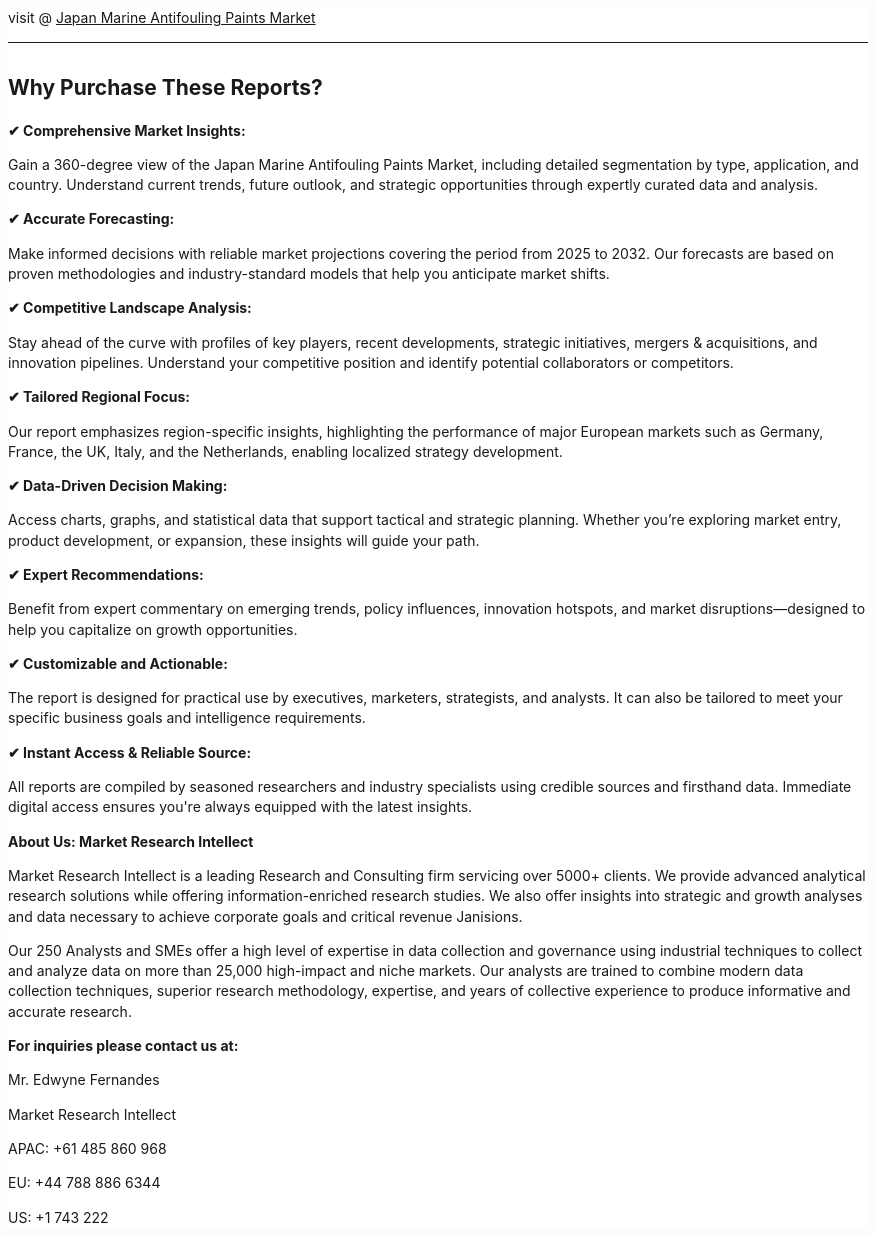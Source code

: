 visit&nbsp;@</strong>&nbsp;</span><span class="font-[700]"><a href="https://www.marketresearchintellect.com/product/global-marine-antifouling-paints-market/?utm_source=Linkedin&utm_medium=047" target="_blank" data-tracking-control-name="article-ssr-frontend-pulse_little-text-block" data-tracking-will-navigate="" data-test-link="">Japan Marine Antifouling Paints Market</a></span></p></blockquote><hr /><h2>Why Purchase These Reports?</h2><p><strong>✔ Comprehensive Market Insights:</strong></p><p>Gain a 360-degree view of the Japan Marine Antifouling Paints Market, including detailed segmentation by type, application, and country. Understand current trends, future outlook, and strategic opportunities through expertly curated data and analysis.</p><p><strong>✔ Accurate Forecasting:</strong></p><p>Make informed decisions with reliable market projections covering the period from 2025 to 2032. Our forecasts are based on proven methodologies and industry-standard models that help you anticipate market shifts.</p><p><strong>✔ Competitive Landscape Analysis:</strong></p><p>Stay ahead of the curve with profiles of key players, recent developments, strategic initiatives, mergers &amp; acquisitions, and innovation pipelines. Understand your competitive position and identify potential collaborators or competitors.</p><p><strong>✔ Tailored Regional Focus:</strong></p><p>Our report emphasizes region-specific insights, highlighting the performance of major European markets such as Germany, France, the UK, Italy, and the Netherlands, enabling localized strategy development.</p><p><strong>✔ Data-Driven Decision Making:</strong></p><p>Access charts, graphs, and statistical data that support tactical and strategic planning. Whether you&rsquo;re exploring market entry, product development, or expansion, these insights will guide your path.</p><p><strong>✔ Expert Recommendations:</strong></p><p>Benefit from expert commentary on emerging trends, policy influences, innovation hotspots, and market disruptions&mdash;designed to help you capitalize on growth opportunities.</p><p><strong>✔ Customizable and Actionable:</strong></p><p>The report is designed for practical use by executives, marketers, strategists, and analysts. It can also be tailored to meet your specific business goals and intelligence requirements.</p><p><strong>✔ Instant Access &amp; Reliable Source:</strong></p><p>All reports are compiled by seasoned researchers and industry specialists using credible sources and firsthand data. Immediate digital access ensures you're always equipped with the latest insights.</p><p><strong><span class="font-[700]">About Us: Market Research Intellect</span></strong></p><p><span class="">Market Research Intellect is a leading Research and Consulting firm servicing over 5000+ clients. We provide advanced analytical research solutions while offering information-enriched research studies.&nbsp;</span>We also offer insights into strategic and growth analyses and data necessary to achieve corporate goals and critical revenue Janisions.</p><p><span class="">Our 250 Analysts and SMEs offer a high level of expertise in data collection and governance using industrial techniques to collect and analyze data on more than 25,000 high-impact and niche markets. Our analysts are trained to combine modern data collection techniques, superior research methodology, expertise, and years of collective experience to produce informative and accurate research.</span></p><p><strong>For inquiries please contact us at:</strong></p><p>Mr. Edwyne Fernandes</p><p>Market Research Intellect</p><p>APAC: +61 485 860 968</p><p>EU: +44 788 886 6344</p><p>US: +1 743 222